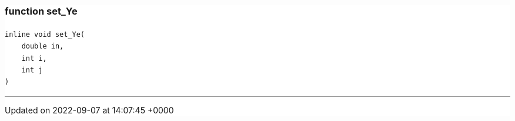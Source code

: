 
### function set_Ye

```
inline void set_Ye(
    double in,
    int i,
    int j
)
```


-------------------------------

Updated on 2022-09-07 at 14:07:45 +0000